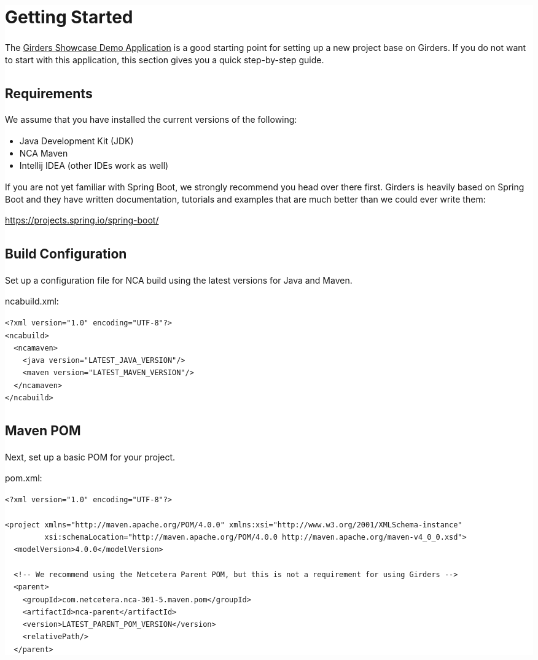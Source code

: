 # Getting Started

The [Girders Showcase Demo Application](https://extranet.netcetera.biz/bitbucket/projects/NCA266GIRD/repos/girders-boot/browse/girders-demos/girders-demo-showcase)
is a good starting point for setting up a new project base on Girders. If you do not want to start with this
application, this section gives you a quick step-by-step guide.

## Requirements

We assume that you have installed the current versions of the following:

* Java Development Kit (JDK)
* NCA Maven
* Intellij IDEA (other IDEs work as well)

If you are not yet familiar with Spring Boot, we strongly recommend you head over there first. Girders is heavily based
on Spring Boot and they have written documentation, tutorials and examples that are much better than we could ever write
them:

https://projects.spring.io/spring-boot/

## Build Configuration

Set up a configuration file for NCA build using the latest versions for Java and Maven.

ncabuild.xml:

    <?xml version="1.0" encoding="UTF-8"?>
    <ncabuild>
      <ncamaven>
        <java version="LATEST_JAVA_VERSION"/>
        <maven version="LATEST_MAVEN_VERSION"/>
      </ncamaven>
    </ncabuild>

## Maven POM

Next, set up a basic POM for your project.

pom.xml:

    <?xml version="1.0" encoding="UTF-8"?>
    
    <project xmlns="http://maven.apache.org/POM/4.0.0" xmlns:xsi="http://www.w3.org/2001/XMLSchema-instance"
             xsi:schemaLocation="http://maven.apache.org/POM/4.0.0 http://maven.apache.org/maven-v4_0_0.xsd">
      <modelVersion>4.0.0</modelVersion>
      
      <!-- We recommend using the Netcetera Parent POM, but this is not a requirement for using Girders -->
      <parent>
        <groupId>com.netcetera.nca-301-5.maven.pom</groupId>
        <artifactId>nca-parent</artifactId>
        <version>LATEST_PARENT_POM_VERSION</version>
        <relativePath/>
      </parent>
      